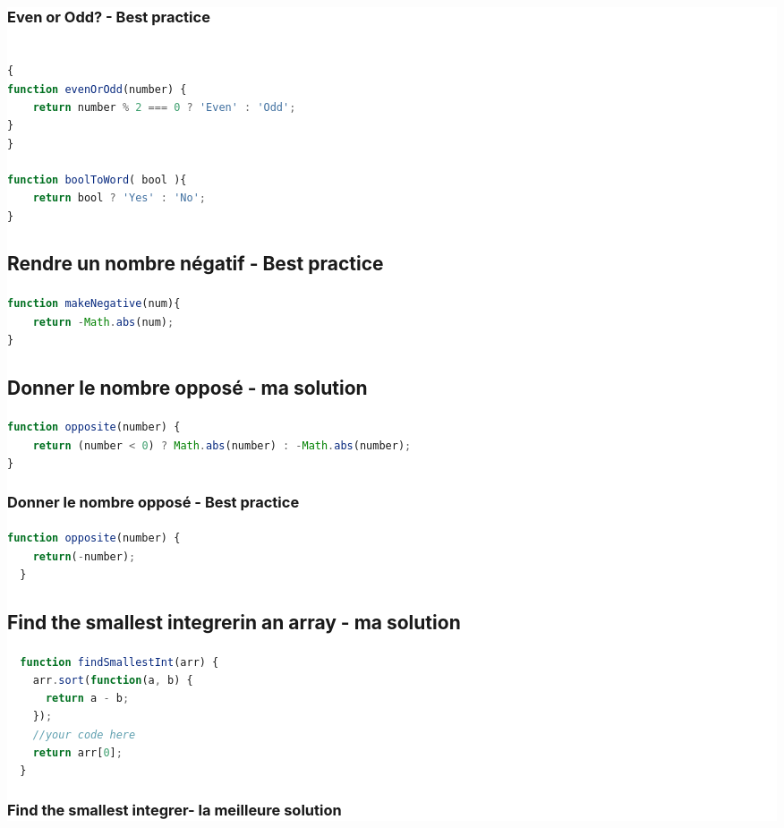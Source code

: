 ### Even or Odd? - Best practice

```js

{
function evenOrOdd(number) {
    return number % 2 === 0 ? 'Even' : 'Odd';
}
}

function boolToWord( bool ){
    return bool ? 'Yes' : 'No';
}
```

## Rendre un nombre négatif - Best practice

```js
function makeNegative(num){
    return -Math.abs(num);
}
```

## Donner le nombre opposé - ma solution

```js
function opposite(number) {
    return (number < 0) ? Math.abs(number) : -Math.abs(number);
}
```

### Donner le nombre opposé - Best practice

```js
function opposite(number) {
    return(-number);
  }
```

## Find the smallest integrerin an array - ma solution

```js
  function findSmallestInt(arr) {
    arr.sort(function(a, b) {
      return a - b;
    });
    //your code here
    return arr[0];
  }
```

### Find the smallest integrer-  la meilleure solution

